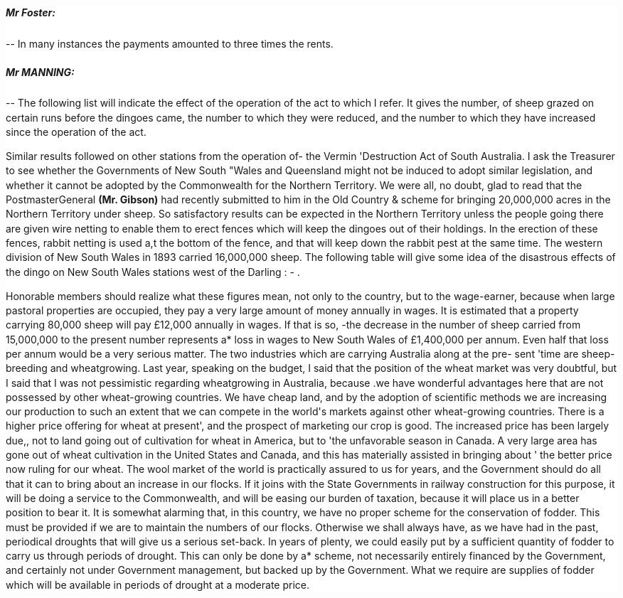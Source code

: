 ##### Mr Foster:

-- In many instances the payments amounted to three times the rents. 

##### Mr MANNING:

-- The following list will indicate the effect of the operation of the act to which I refer. It gives the number, of sheep grazed on certain runs before the dingoes came, the number to which they were reduced, and the number to which they have increased since the operation of the act. 


<graphic href="108331192408272_21_0.jpg"></graphic>


Similar results followed on other stations from the operation of- the Vermin 'Destruction Act of South Australia. I ask the Treasurer to see whether the Governments of New South "Wales and Queensland might not be induced to adopt similar legislation, and whether it cannot be adopted by the Commonwealth for the Northern Territory. We were all, no doubt, glad to read that the PostmasterGeneral  **(Mr. Gibson)**  had recently submitted to him in the Old Country &amp; scheme for bringing 20,000,000 acres in the Northern Territory under sheep. So satisfactory results can be expected in the Northern Territory unless the people going there are given wire netting to enable them to erect fences which will keep the dingoes out of their holdings. In the erection of these  fences, rabbit netting is used a,t the bottom of the fence, and that will keep down the rabbit pest at the same time. The western division of New South Wales in 1893 carried 16,000,000 sheep. The following table will give some idea of the disastrous effects of the dingo on New South Wales stations west of the Darling : - . 

Honorable members should realize what these figures mean, not only to the country, but to the wage-earner, because when large pastoral properties are occupied, they pay a very large amount of money annually in wages. It is estimated that a property carrying 80,000 sheep will pay £12,000 annually in wages. If that is so, -the decrease in the number of sheep carried from 15,000,000 to the present number represents a* loss in wages to New South Wales of £1,400,000 per annum. Even half that loss per annum would be a very serious matter. The two industries which are carrying Australia along at the pre- sent 'time are sheep-breeding and wheatgrowing. Last year, speaking on the budget, I said that the position of the wheat market was very doubtful, but I said that I was not pessimistic regarding wheatgrowing in Australia, because .we have wonderful advantages here that are not  possessed by other wheat-growing countries. We have cheap land, and by the adoption of scientific methods we are increasing our production to such an extent that we can compete in the world's markets against other wheat-growing countries. There is a higher price offering for wheat at present', and the prospect of marketing our crop is good. The increased price has been largely due,, not to land going out of cultivation for wheat in America, but to 'the unfavorable season in Canada. A very large area has gone out of wheat cultivation in the United States and Canada, and this has materially assisted in bringing about ' the better price now ruling for our wheat. The wool market of the world is practically assured to us for years, and the Government should do all that it can to bring about an increase in our flocks. If it joins with the State Governments in railway construction for this purpose, it will be doing a service to the Commonwealth, and will be easing our burden of taxation, because it will place us in a better position to bear it. It is somewhat alarming that, in this country, we have no proper scheme for the conservation of fodder. This must be provided if we are to maintain the numbers of our flocks. Otherwise we shall always have, as we have had in the past, periodical droughts that will give us a serious set-back. In years of plenty, we could easily put by a sufficient quantity of fodder to carry us through periods of drought. This can only be done by a* scheme, not necessarily entirely financed by the Government, and certainly not under Government management, but backed up by the Government. What we require are supplies of fodder which will be available in periods of drought at a moderate price. 

